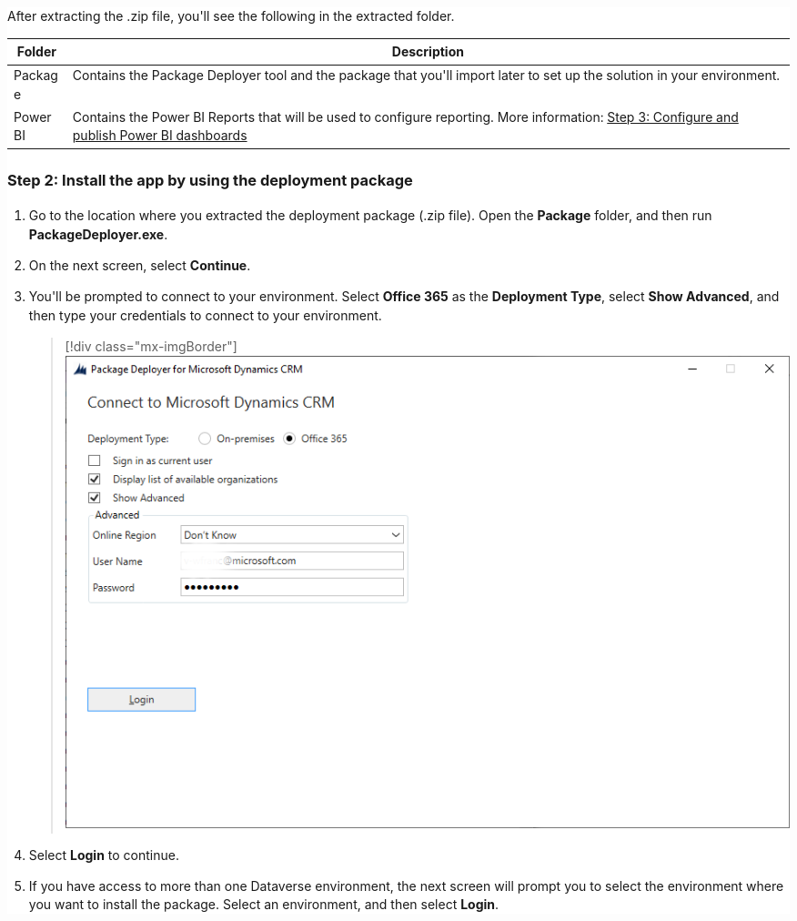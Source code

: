 After extracting the .zip file, you'll see the following in the extracted folder.

|Folder  |Description |
|---------|---------|
|Package | Contains the Package Deployer tool and the package that you'll import later to set up the solution in your environment.       |
|Power BI | Contains the Power BI Reports that will be used to configure reporting. More information: [Step 3: Configure and publish Power BI dashboards](#step-3-configure-and-publish-power-bi-dashboards)| 


### Step 2: Install the app by using the deployment package

1. Go to the location where you extracted the deployment package (.zip file). Open the **Package** folder, and then run **PackageDeployer.exe**.

2. On the next screen, select **Continue**.

3. You'll be prompted to connect to your environment. Select **Office 365** as the **Deployment Type**, select **Show Advanced**, and then type your credentials to connect to your environment.

    > [!div class="mx-imgBorder"] 
    > ![Deploy package](media/deploy-connect-to-environment.png "Deploy package")

4. Select **Login** to continue.

5. If you have access to more than one Dataverse environment, the next screen will prompt you to select the environment where you want to install the package. Select an environment, and then select **Login**.
